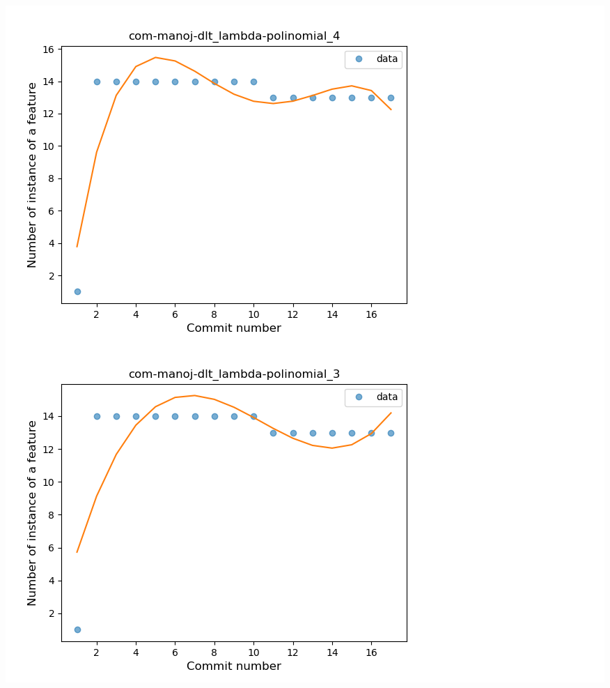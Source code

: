 ![com-manoj-dlt T11_4](../plots/com-manoj-dlt_lambda_T11_4.png)
![com-manoj-dlt T11_3](../plots/com-manoj-dlt_lambda_T11_3.png)